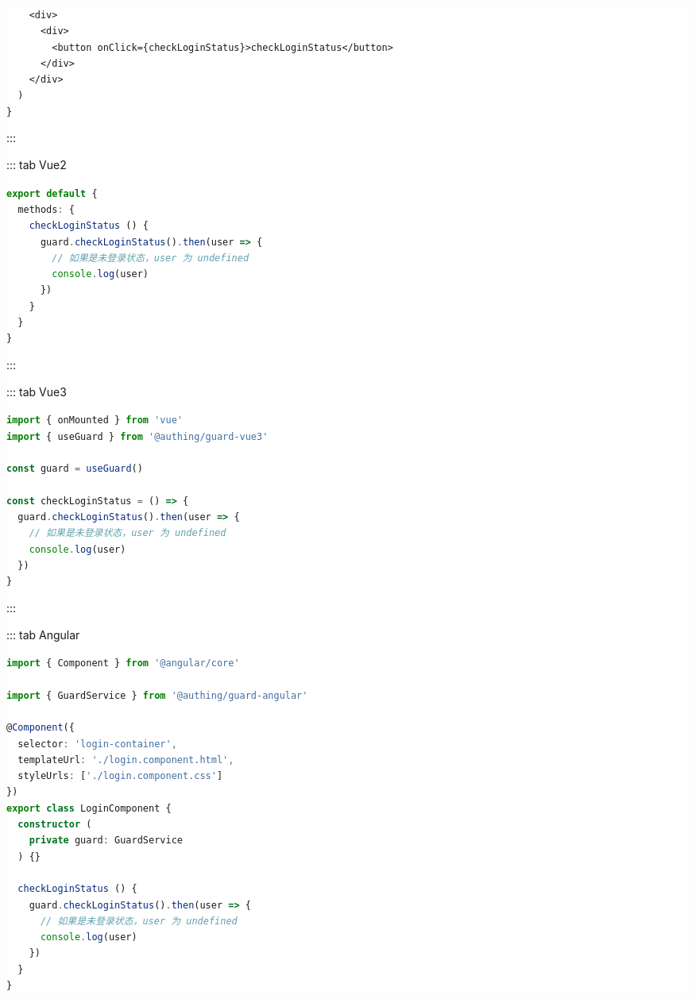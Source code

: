 ``` tsx
    <div>
      <div>
        <button onClick={checkLoginStatus}>checkLoginStatus</button>
      </div>
    </div>
  )
}
```
:::

::: tab Vue2
``` typescript
export default {
  methods: {
    checkLoginStatus () {
      guard.checkLoginStatus().then(user => {
        // 如果是未登录状态，user 为 undefined
        console.log(user)
      })
    }
  }
}
```
:::

::: tab Vue3
``` typescript
import { onMounted } from 'vue'
import { useGuard } from '@authing/guard-vue3'

const guard = useGuard()

const checkLoginStatus = () => {
  guard.checkLoginStatus().then(user => {
    // 如果是未登录状态，user 为 undefined
    console.log(user)
  })
}
```
:::

::: tab Angular
``` typescript
import { Component } from '@angular/core'

import { GuardService } from '@authing/guard-angular'

@Component({
  selector: 'login-container',
  templateUrl: './login.component.html',
  styleUrls: ['./login.component.css']
})
export class LoginComponent {
  constructor (
    private guard: GuardService
  ) {}

  checkLoginStatus () {
    guard.checkLoginStatus().then(user => {
      // 如果是未登录状态，user 为 undefined
      console.log(user)
    })
  }
}
```